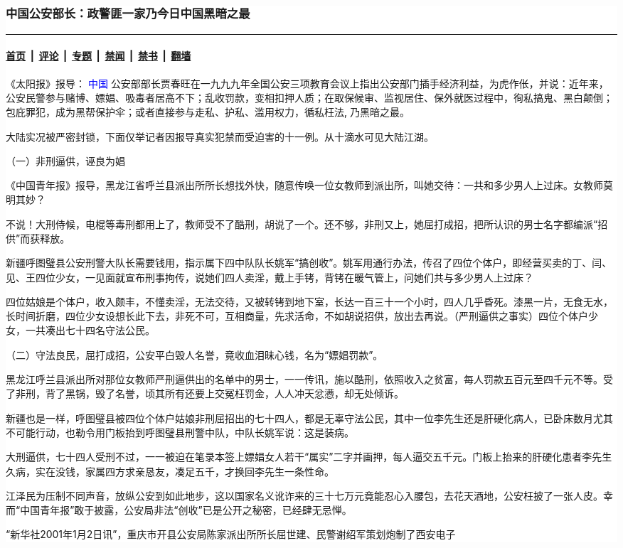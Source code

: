 ### 中国公安部长：政警匪一家乃今日中国黑暗之最

---

#### [首页](../../../..?n58168) &nbsp;|&nbsp; [评论](../../../../../epoch-comment?n58168) &nbsp;|&nbsp; [专题](../../../../../epoch-special?n58168) &nbsp;|&nbsp; [禁闻](../../../../../epoch-news?n58168) &nbsp;|&nbsp; [禁书](../../../../../books?n58168) &nbsp;|&nbsp; [翻墙](https://github.com/gfw-breaker/nogfw/blob/master/README.md?n58168)


<div class="post_content" id="artbody" itemprop="articleBody">
 
 <p>
  《太阳报》报导：
  <ok href="http://www3.epochtimes.com/news/epochnews/main/2.html">
   <font color="blue">
    中国
   </font>
  </ok>
  公安部部长贾春旺在一九九九年全国公安三项教育会议上指出公安部门插手经济利益，为虎作伥，并说：近年来，公安民警参与赌博、嫖娼、吸毒者居高不下；乱收罚款，变相扣押人质；在取保候审、监视居住、保外就医过程中，徇私搞鬼、黑白颠倒；包庇罪犯，成为黑帮保护伞；或者直接参与走私、护私、滥用权力，循私枉法, 乃黑暗之最。
 </p>
 <p>
  大陆实况被严密封锁，下面仅举记者因报导真实犯禁而受迫害的十一例。从十滴水可见大陆江湖。
 </p>
 <p>
  （一）非刑逼供，诬良为娼
 </p>
 <p>
  《中国青年报》报导，黑龙江省呼兰县派出所所长想找外快，随意传唤一位女教师到派出所，叫她交待：一共和多少男人上过床。女教师莫明其妙？
 </p>
 <p>
  不说！大刑侍候，电棍等毒刑都用上了，教师受不了酷刑，胡说了一个。还不够，非刑又上，她屈打成招，把所认识的男士名字都编派“招供”而获释放。
 </p>
 <p>
  新疆呼图璧县公安刑警大队长需要钱用，指示属下四中队队长姚军“搞创收”。姚军用通行办法，传召了四位个体户，即经营买卖的丁、闫、见、王四位少女，一见面就宣布刑事拘传，说她们四人卖淫，戴上手铐，背铐在暖气管上，问她们共与多少男人上过床？
 </p>
 <p>
  四位姑娘是个体户，收入颇丰，不懂卖淫，无法交待，又被转铐到地下室，长达一百三十一个小时，四人几乎昏死。漆黑一片，无食无水，长时间折磨，四位少女设想长此下去，非死不可，互相商量，先求活命，不如胡说招供，放出去再说。（严刑逼供之事实）四位个体户少女，一共凑出七十四名守法公民。
 </p>
 <p>
  （二）守法良民，屈打成招，公安平白毁人名誉，竟收血泪昧心钱，名为“嫖娼罚款”。
 </p>
 <p>
  黑龙江呼兰县派出所对那位女教师严刑逼供出的名单中的男士，一一传讯，施以酷刑，依照收入之贫富，每人罚款五百元至四千元不等。受了非刑，背了黑锅，毁了名誉，顷其所有还要上交冤枉罚金，人人冲天忿懑，却无处倾诉。
 </p>
 <p>
  新疆也是一样，呼图璧县被四位个体户姑娘非刑屈招出的七十四人，都是无辜守法公民，其中一位李先生还是肝硬化病人，已卧床数月尤其不可能行动，也勒令用门板抬到呼图璧县刑警中队，中队长姚军说：这是装病。
 </p>
 <p>
  大刑逼供，七十四人受刑不过，一一被迫在笔录本签上嫖娼女人若干“属实”二字并画押，每人逼交五千元。门板上抬来的肝硬化患者李先生久病，实在没钱，家属四方求亲恳友，凑足五千，才换回李先生一条性命。
 </p>
 <p>
  江泽民为压制不同声音，放纵公安到如此地步，这以国家名义讹诈来的三十七万元竟能忍心入腰包，去花天酒地，公安枉披了一张人皮。幸而“中国青年报”敢于披露，公安局非法“创收”已是公开之秘密，已经肆无忌惮。
 </p>
 <p>
  “新华社2001年1月2日讯”，重庆市开县公安局陈家派出所所长屈世建、民警谢绍军策划炮制了西安电子
  <ok href="http://www3.epochtimes.com/news/epochnews/main/6.html">
   <font color="blue">